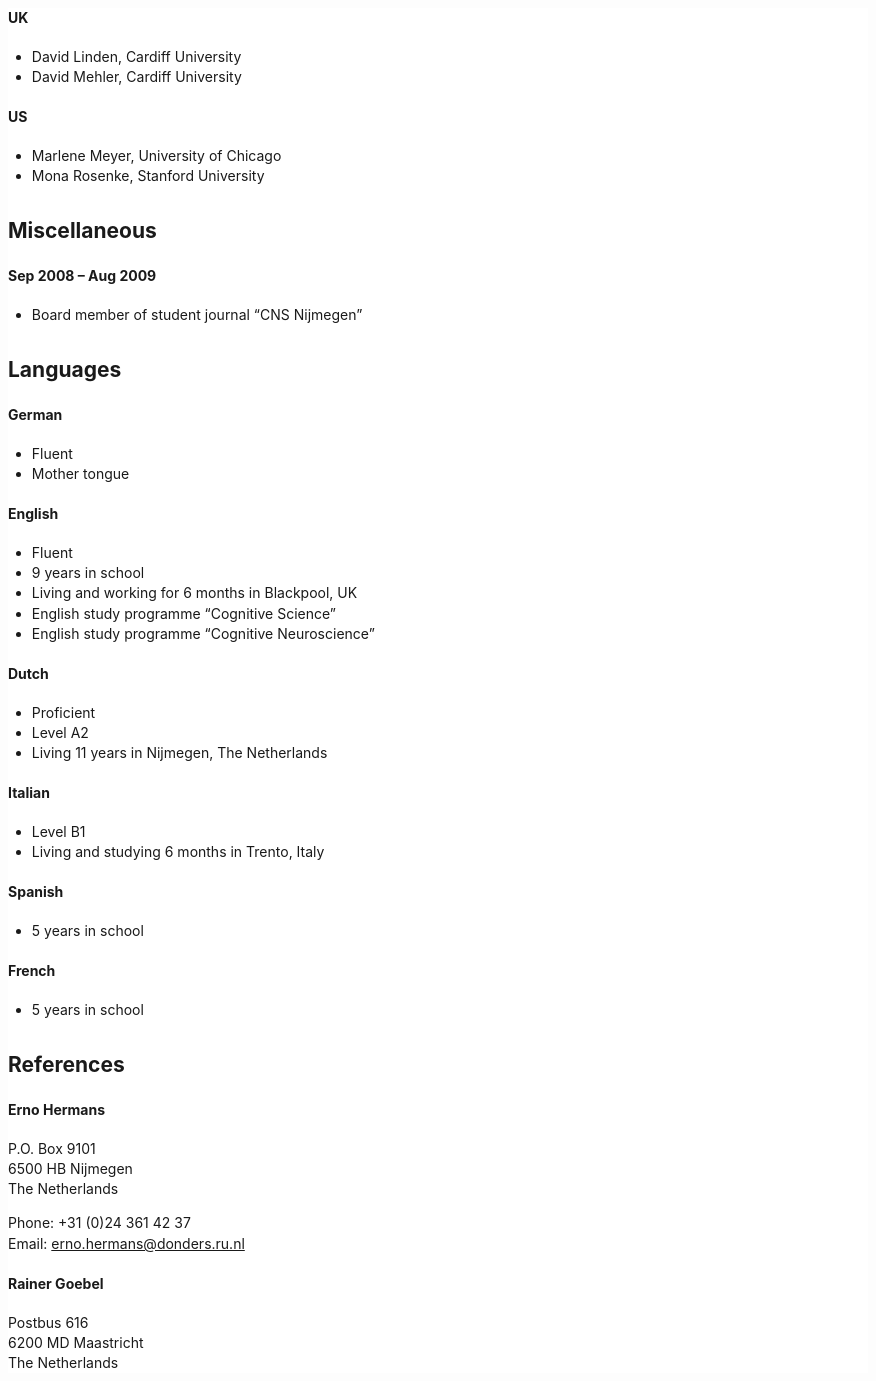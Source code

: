 #### UK
* David Linden, Cardiff University
* David Mehler, Cardiff University

#### US
* Marlene Meyer, University of Chicago
* Mona Rosenke, Stanford University

## Miscellaneous
#### Sep 2008 – Aug 2009
* Board member of student journal “CNS Nijmegen”

## Languages
#### German
* Fluent
* Mother tongue

#### English
* Fluent
* 9 years in school
* Living and working for 6 months in Blackpool, UK
* English study programme “Cognitive Science”
* English study programme “Cognitive Neuroscience”

#### Dutch
* Proficient
* Level A2
* Living 11 years in Nijmegen, The Netherlands

#### Italian
* Level B1
* Living and studying 6 months in Trento, Italy

#### Spanish
* 5 years in school 

#### French
* 5 years in school

## References
#### Erno Hermans
P.O. Box 9101  
6500 HB Nijmegen  
The Netherlands

Phone: +31 (0)24 361 42 37  
Email: erno.hermans@donders.ru.nl

#### Rainer Goebel
Postbus 616  
6200 MD Maastricht  
The Netherlands
